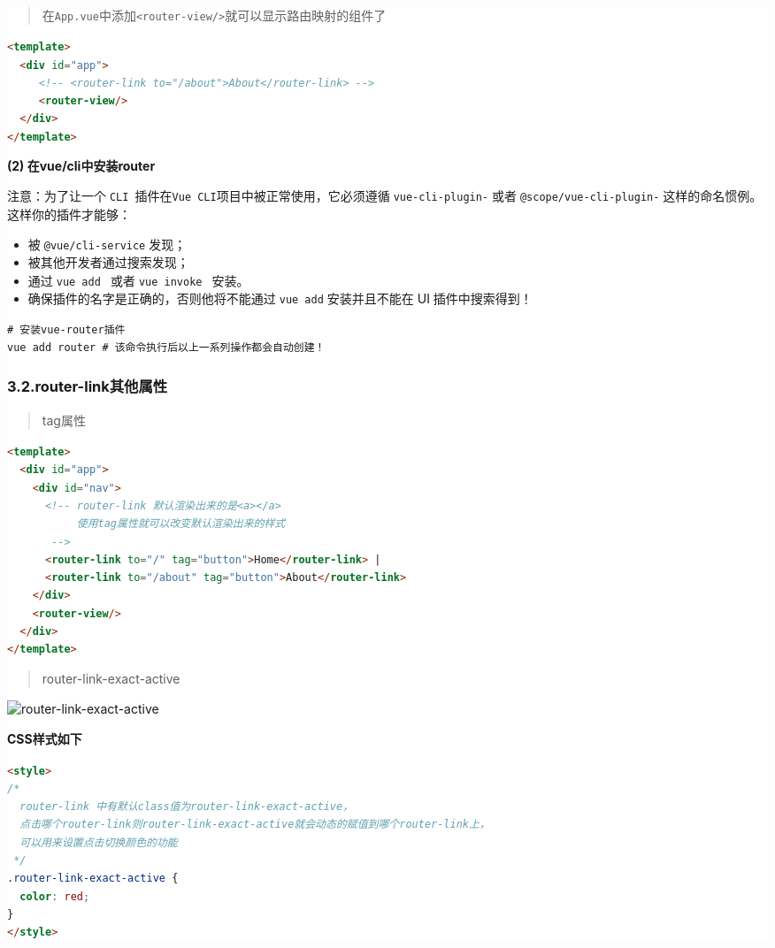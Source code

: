 > 在`App.vue`中添加`<router-view/>`就可以显示路由映射的组件了

```html
<template>
  <div id="app">
     <!-- <router-link to="/about">About</router-link> -->
     <router-view/>
  </div>
</template>
```



**(2) 在vue/cli中安装router**

注意：为了让一个 `CLI `插件在` Vue CLI `项目中被正常使用，它必须遵循 `vue-cli-plugin-` 或者 `@scope/vue-cli-plugin-` 这样的命名惯例。这样你的插件才能够：

- 被 `@vue/cli-service` 发现；
- 被其他开发者通过搜索发现；
- 通过 `vue add ` 或者 `vue invoke ` 安装。
- 确保插件的名字是正确的，否则他将不能通过 `vue add` 安装并且不能在 UI 插件中搜索得到！

```shell
# 安装vue-router插件
vue add router # 该命令执行后以上一系列操作都会自动创建！
```



### 3.2.router-link其他属性

> tag属性

```html
<template>
  <div id="app">
    <div id="nav">
      <!-- router-link 默认渲染出来的是<a></a>
           使用tag属性就可以改变默认渲染出来的样式
       -->
      <router-link to="/" tag="button">Home</router-link> |
      <router-link to="/about" tag="button">About</router-link>
    </div>
    <router-view/>
  </div>
</template>
```

> router-link-exact-active

![router-link-exact-active](https://img-blog.csdnimg.cn/20200724175402439.png?x-oss-process=image/watermark,type_ZmFuZ3poZW5naGVpdGk,shadow_10,text_aHR0cHM6Ly9ibG9nLmNzZG4ubmV0L1JyaW5nb18=,size_16,color_FFFFFF,t_70)

**CSS样式如下**

```html
<style>
/*
  router-link 中有默认class值为router-link-exact-active，
  点击哪个router-link则router-link-exact-active就会动态的赋值到哪个router-link上，
  可以用来设置点击切换颜色的功能
 */
.router-link-exact-active {
  color: red;
}
</style>
```
